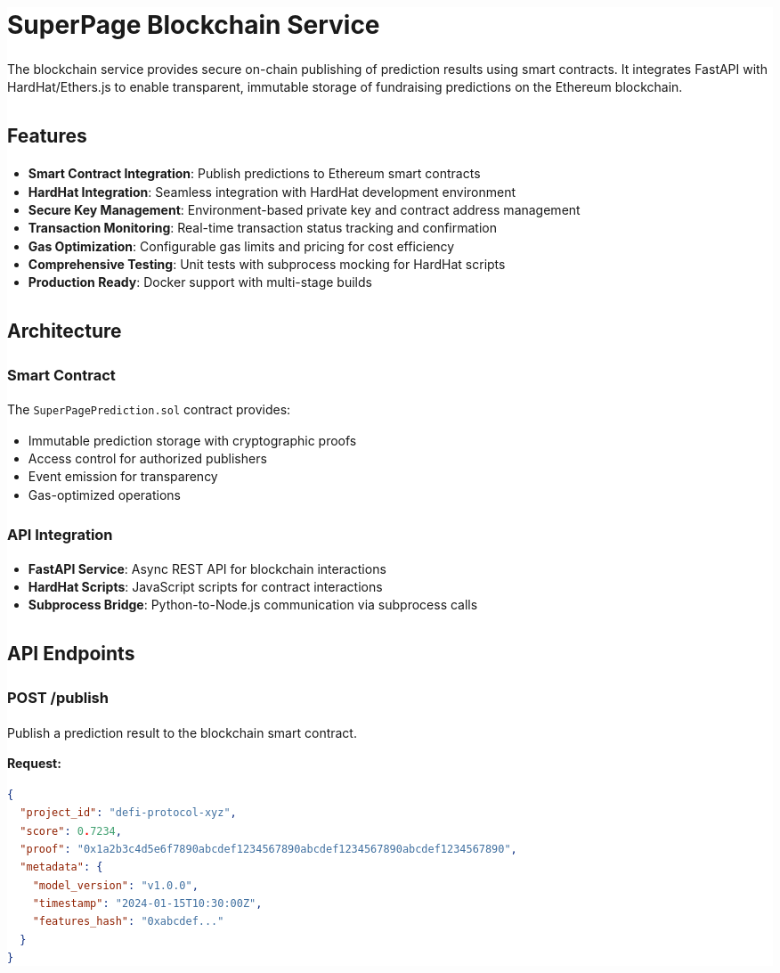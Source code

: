 # SuperPage Blockchain Service

The blockchain service provides secure on-chain publishing of prediction results using smart contracts. It integrates FastAPI with HardHat/Ethers.js to enable transparent, immutable storage of fundraising predictions on the Ethereum blockchain.

## Features

- **Smart Contract Integration**: Publish predictions to Ethereum smart contracts
- **HardHat Integration**: Seamless integration with HardHat development environment
- **Secure Key Management**: Environment-based private key and contract address management
- **Transaction Monitoring**: Real-time transaction status tracking and confirmation
- **Gas Optimization**: Configurable gas limits and pricing for cost efficiency
- **Comprehensive Testing**: Unit tests with subprocess mocking for HardHat scripts
- **Production Ready**: Docker support with multi-stage builds

## Architecture

### Smart Contract
The `SuperPagePrediction.sol` contract provides:
- Immutable prediction storage with cryptographic proofs
- Access control for authorized publishers
- Event emission for transparency
- Gas-optimized operations

### API Integration
- **FastAPI Service**: Async REST API for blockchain interactions
- **HardHat Scripts**: JavaScript scripts for contract interactions
- **Subprocess Bridge**: Python-to-Node.js communication via subprocess calls

## API Endpoints

### POST /publish
Publish a prediction result to the blockchain smart contract.

**Request:**
```json
{
  "project_id": "defi-protocol-xyz",
  "score": 0.7234,
  "proof": "0x1a2b3c4d5e6f7890abcdef1234567890abcdef1234567890abcdef1234567890",
  "metadata": {
    "model_version": "v1.0.0",
    "timestamp": "2024-01-15T10:30:00Z",
    "features_hash": "0xabcdef..."
  }
}
```
